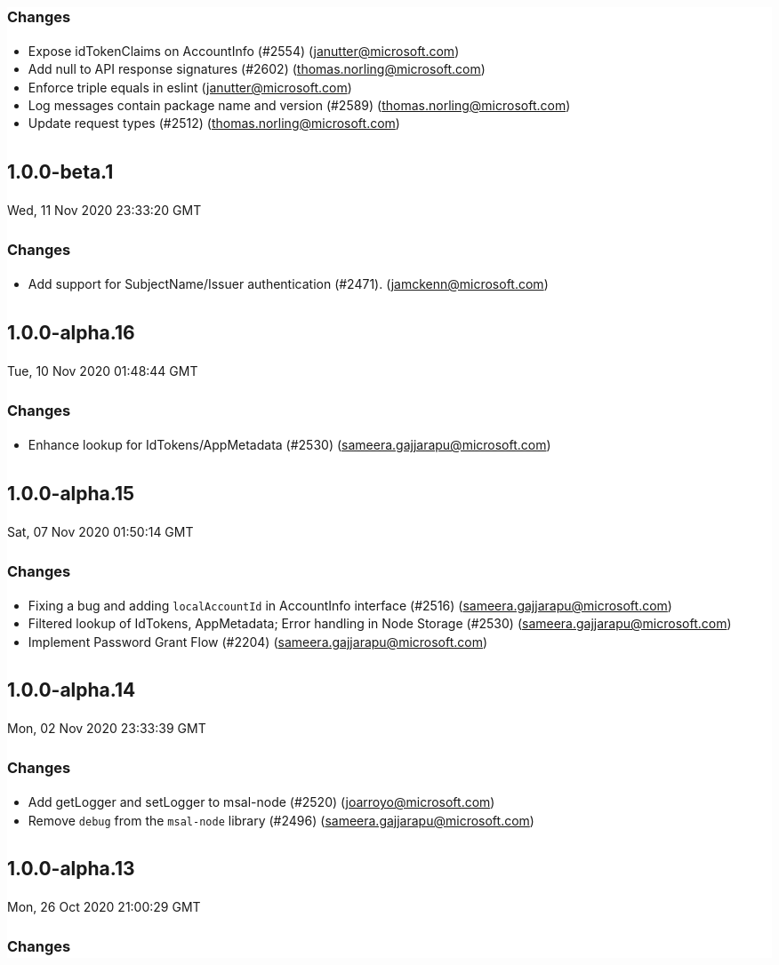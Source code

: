 ### Changes

- Expose idTokenClaims on AccountInfo (#2554) (janutter@microsoft.com)
- Add null to API response signatures (#2602) (thomas.norling@microsoft.com)
- Enforce triple equals in eslint (janutter@microsoft.com)
- Log messages contain package name and version (#2589) (thomas.norling@microsoft.com)
- Update request types (#2512) (thomas.norling@microsoft.com)

## 1.0.0-beta.1

Wed, 11 Nov 2020 23:33:20 GMT

### Changes

- Add support for SubjectName/Issuer authentication (#2471). (jamckenn@microsoft.com)

## 1.0.0-alpha.16

Tue, 10 Nov 2020 01:48:44 GMT

### Changes

- Enhance lookup for IdTokens/AppMetadata (#2530) (sameera.gajjarapu@microsoft.com)

## 1.0.0-alpha.15

Sat, 07 Nov 2020 01:50:14 GMT

### Changes

- Fixing a bug and adding `localAccountId` in AccountInfo interface (#2516) (sameera.gajjarapu@microsoft.com)
- Filtered lookup of IdTokens, AppMetadata; Error handling in Node Storage (#2530) (sameera.gajjarapu@microsoft.com)
- Implement Password Grant Flow (#2204) (sameera.gajjarapu@microsoft.com)

## 1.0.0-alpha.14

Mon, 02 Nov 2020 23:33:39 GMT

### Changes

- Add getLogger and setLogger to msal-node (#2520) (joarroyo@microsoft.com)
- Remove `debug` from the `msal-node` library (#2496) (sameera.gajjarapu@microsoft.com)

## 1.0.0-alpha.13

Mon, 26 Oct 2020 21:00:29 GMT

### Changes
